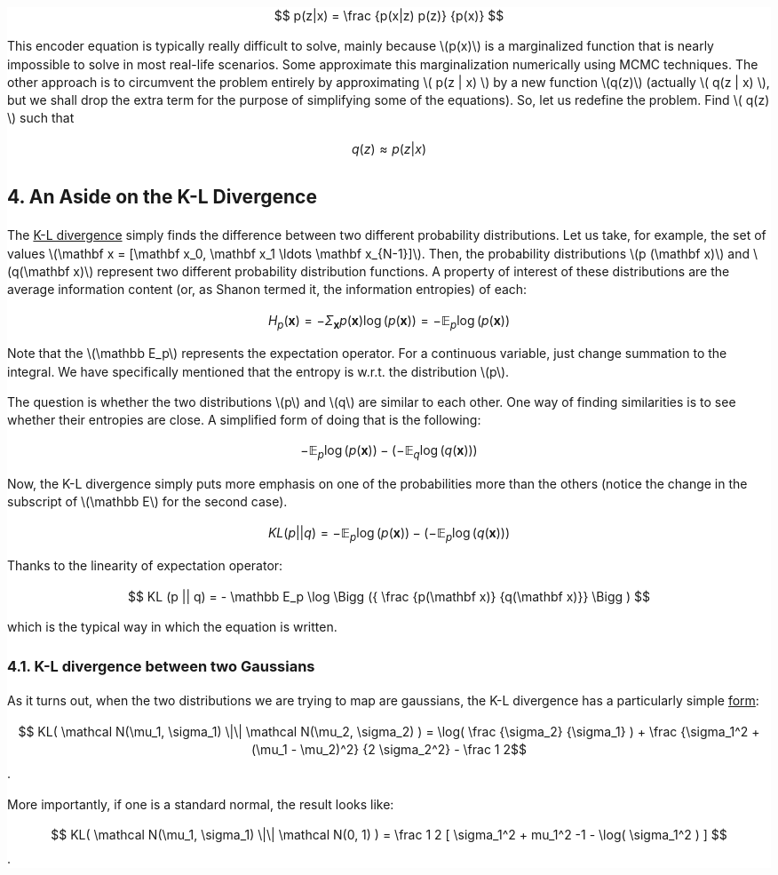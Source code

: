 $$ p(z|x) = \frac {p(x|z) p(z)} {p(x)} $$

This encoder equation is typically really difficult to solve, mainly because \\(p(x)\\) is a marginalized function that is nearly impossible to solve in most real-life scenarios. Some approximate this marginalization numerically using MCMC techniques. The other approach is to circumvent the problem entirely by approximating \\( p(z \| x) \\) by a new function \\(q(z)\\) (actually \\( q(z \| x) \\), but we shall drop the extra term for the purpose of simplifying some of the equations). So, let us redefine the problem. Find \\( q(z) \\) such that 

$$  q(z) \approx p(z|x) $$

## 4. An Aside on the K-L Divergence

The [K-L divergence](https://en.wikipedia.org/wiki/Kullback–Leibler_divergence) simply finds the difference between two different probability distributions. Let us take, for example, the set of values \\(\mathbf x = [\mathbf x_0, \mathbf x_1 \ldots \mathbf x_{N-1}]\\). Then, the probability distributions \\(p (\mathbf x)\\) and \\(q(\mathbf x)\\) represent two different probability distribution functions. A property of interest of these distributions are the average information content (or, as Shanon termed it, the information entropies) of each:

$$H_p(\mathbf x) =  - \Sigma_{\mathbf x} p(\mathbf x)  \log({p(\mathbf x)}) = - \mathbb E_p \log({p(\mathbf x)}) $$

Note that the \\(\mathbb E_p\\) represents the expectation operator. For a continuous variable, just change summation to the integral. We have specifically mentioned that the entropy is w.r.t. the distribution \\(p\\).

The question is whether the two distributions \\(p\\) and \\(q\\) are similar to each other. One way of finding similarities is to see whether their entropies are close. A simplified form of doing that is the following:

$$ - \mathbb E_p \log({p(\mathbf x)}) -  ( - \mathbb E_q \log({q(\mathbf x)})) $$

Now, the K-L divergence simply puts more emphasis on one of the probabilities more than the others (notice the change in the subscript of  \\(\mathbb E\\) for the second case).

$$ KL (p || q) = - \mathbb E_p \log({p(\mathbf x)}) -  ( - \mathbb E_p \log({q(\mathbf x)}))  $$

Thanks to the linearity of expectation operator:

$$ KL (p || q) = - \mathbb E_p \log  \Bigg ({ \frac {p(\mathbf x)} {q(\mathbf x)}} \Bigg  )   $$

which is the typical way in which the equation is written.

### 4.1. K-L divergence between two Gaussians

As it turns out, when the two distributions we are trying to map are gaussians, the K-L divergence has a particularly simple [form](https://stats.stackexchange.com/questions/7440/kl-divergence-between-two-univariate-gaussians):

$$ KL( \mathcal N(\mu_1, \sigma_1) \|\| \mathcal N(\mu_2, \sigma_2) ) = \log(  \frac {\sigma_2} {\sigma_1} ) + \frac {\sigma_1^2 + (\mu_1 - \mu_2)^2} {2 \sigma_2^2} - \frac 1 2$$ .

More importantly, if one is a standard normal, the result looks like:

$$ KL( \mathcal N(\mu_1, \sigma_1) \|\| \mathcal N(0, 1) ) = \frac 1 2  [ \sigma_1^2 + mu_1^2 -1 - \log( \sigma_1^2 )  ] $$ .

